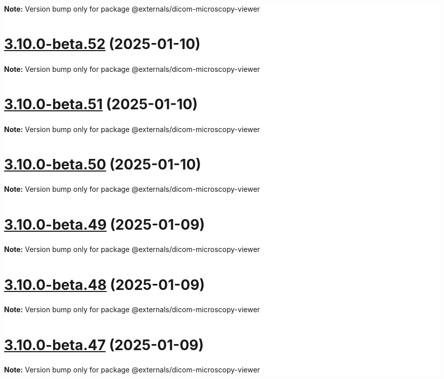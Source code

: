 **Note:** Version bump only for package @externals/dicom-microscopy-viewer





# [3.10.0-beta.52](https://github.com/OHIF/Viewers/compare/v3.10.0-beta.51...v3.10.0-beta.52) (2025-01-10)

**Note:** Version bump only for package @externals/dicom-microscopy-viewer





# [3.10.0-beta.51](https://github.com/OHIF/Viewers/compare/v3.10.0-beta.50...v3.10.0-beta.51) (2025-01-10)

**Note:** Version bump only for package @externals/dicom-microscopy-viewer





# [3.10.0-beta.50](https://github.com/OHIF/Viewers/compare/v3.10.0-beta.49...v3.10.0-beta.50) (2025-01-10)

**Note:** Version bump only for package @externals/dicom-microscopy-viewer





# [3.10.0-beta.49](https://github.com/OHIF/Viewers/compare/v3.10.0-beta.48...v3.10.0-beta.49) (2025-01-09)

**Note:** Version bump only for package @externals/dicom-microscopy-viewer





# [3.10.0-beta.48](https://github.com/OHIF/Viewers/compare/v3.10.0-beta.47...v3.10.0-beta.48) (2025-01-09)

**Note:** Version bump only for package @externals/dicom-microscopy-viewer





# [3.10.0-beta.47](https://github.com/OHIF/Viewers/compare/v3.10.0-beta.46...v3.10.0-beta.47) (2025-01-09)

**Note:** Version bump only for package @externals/dicom-microscopy-viewer



